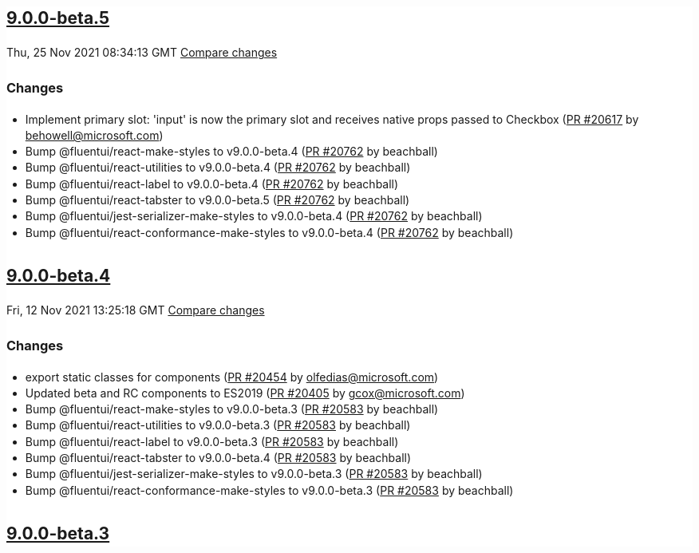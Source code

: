 ## [9.0.0-beta.5](https://github.com/microsoft/fluentui/tree/@fluentui/react-checkbox_v9.0.0-beta.5)

Thu, 25 Nov 2021 08:34:13 GMT
[Compare changes](https://github.com/microsoft/fluentui/compare/@fluentui/react-checkbox_v9.0.0-beta.4..@fluentui/react-checkbox_v9.0.0-beta.5)

### Changes

- Implement primary slot: 'input' is now the primary slot and receives native props passed to Checkbox ([PR #20617](https://github.com/microsoft/fluentui/pull/20617) by behowell@microsoft.com)
- Bump @fluentui/react-make-styles to v9.0.0-beta.4 ([PR #20762](https://github.com/microsoft/fluentui/pull/20762) by beachball)
- Bump @fluentui/react-utilities to v9.0.0-beta.4 ([PR #20762](https://github.com/microsoft/fluentui/pull/20762) by beachball)
- Bump @fluentui/react-label to v9.0.0-beta.4 ([PR #20762](https://github.com/microsoft/fluentui/pull/20762) by beachball)
- Bump @fluentui/react-tabster to v9.0.0-beta.5 ([PR #20762](https://github.com/microsoft/fluentui/pull/20762) by beachball)
- Bump @fluentui/jest-serializer-make-styles to v9.0.0-beta.4 ([PR #20762](https://github.com/microsoft/fluentui/pull/20762) by beachball)
- Bump @fluentui/react-conformance-make-styles to v9.0.0-beta.4 ([PR #20762](https://github.com/microsoft/fluentui/pull/20762) by beachball)

## [9.0.0-beta.4](https://github.com/microsoft/fluentui/tree/@fluentui/react-checkbox_v9.0.0-beta.4)

Fri, 12 Nov 2021 13:25:18 GMT
[Compare changes](https://github.com/microsoft/fluentui/compare/@fluentui/react-checkbox_v9.0.0-beta.3..@fluentui/react-checkbox_v9.0.0-beta.4)

### Changes

- export static classes for components ([PR #20454](https://github.com/microsoft/fluentui/pull/20454) by olfedias@microsoft.com)
- Updated beta and RC components to ES2019 ([PR #20405](https://github.com/microsoft/fluentui/pull/20405) by gcox@microsoft.com)
- Bump @fluentui/react-make-styles to v9.0.0-beta.3 ([PR #20583](https://github.com/microsoft/fluentui/pull/20583) by beachball)
- Bump @fluentui/react-utilities to v9.0.0-beta.3 ([PR #20583](https://github.com/microsoft/fluentui/pull/20583) by beachball)
- Bump @fluentui/react-label to v9.0.0-beta.3 ([PR #20583](https://github.com/microsoft/fluentui/pull/20583) by beachball)
- Bump @fluentui/react-tabster to v9.0.0-beta.4 ([PR #20583](https://github.com/microsoft/fluentui/pull/20583) by beachball)
- Bump @fluentui/jest-serializer-make-styles to v9.0.0-beta.3 ([PR #20583](https://github.com/microsoft/fluentui/pull/20583) by beachball)
- Bump @fluentui/react-conformance-make-styles to v9.0.0-beta.3 ([PR #20583](https://github.com/microsoft/fluentui/pull/20583) by beachball)

## [9.0.0-beta.3](https://github.com/microsoft/fluentui/tree/@fluentui/react-checkbox_v9.0.0-beta.3)
